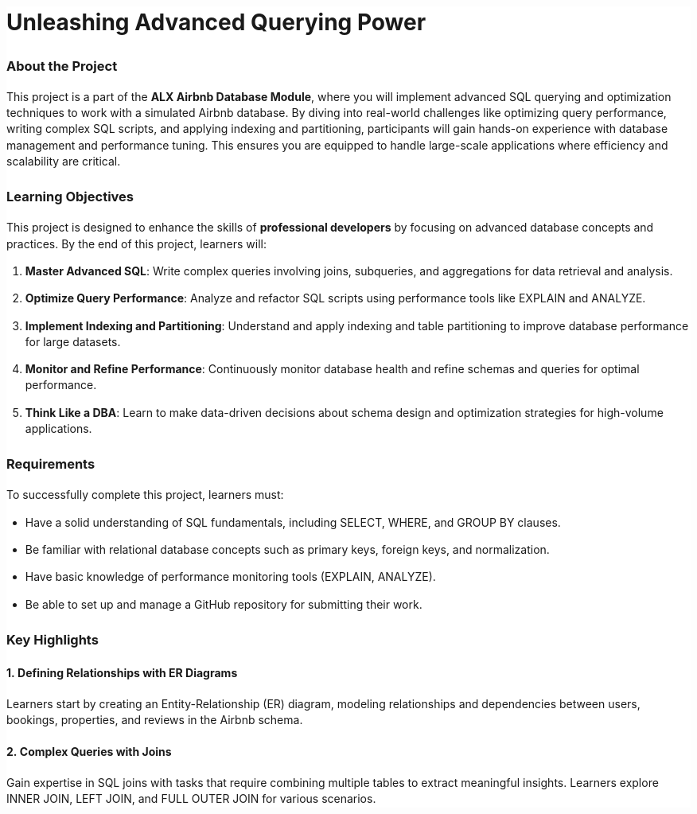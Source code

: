 Unleashing Advanced Querying Power
==================================

### About the Project

This project is a part of the **ALX Airbnb Database Module**, where you will implement advanced SQL querying and optimization techniques to work with a simulated Airbnb database. By diving into real-world challenges like optimizing query performance, writing complex SQL scripts, and applying indexing and partitioning, participants will gain hands-on experience with database management and performance tuning. This ensures you are equipped to handle large-scale applications where efficiency and scalability are critical.

### Learning Objectives

This project is designed to enhance the skills of **professional developers** by focusing on advanced database concepts and practices. By the end of this project, learners will:

1.  **Master Advanced SQL**: Write complex queries involving joins, subqueries, and aggregations for data retrieval and analysis.
    
2.  **Optimize Query Performance**: Analyze and refactor SQL scripts using performance tools like EXPLAIN and ANALYZE.
    
3.  **Implement Indexing and Partitioning**: Understand and apply indexing and table partitioning to improve database performance for large datasets.
    
4.  **Monitor and Refine Performance**: Continuously monitor database health and refine schemas and queries for optimal performance.
    
5.  **Think Like a DBA**: Learn to make data-driven decisions about schema design and optimization strategies for high-volume applications.
    

### Requirements

To successfully complete this project, learners must:

*   Have a solid understanding of SQL fundamentals, including SELECT, WHERE, and GROUP BY clauses.
    
*   Be familiar with relational database concepts such as primary keys, foreign keys, and normalization.
    
*   Have basic knowledge of performance monitoring tools (EXPLAIN, ANALYZE).
    
*   Be able to set up and manage a GitHub repository for submitting their work.
    

### Key Highlights

#### 1. **Defining Relationships with ER Diagrams**

Learners start by creating an Entity-Relationship (ER) diagram, modeling relationships and dependencies between users, bookings, properties, and reviews in the Airbnb schema.

#### 2. **Complex Queries with Joins**

Gain expertise in SQL joins with tasks that require combining multiple tables to extract meaningful insights. Learners explore INNER JOIN, LEFT JOIN, and FULL OUTER JOIN for various scenarios.
